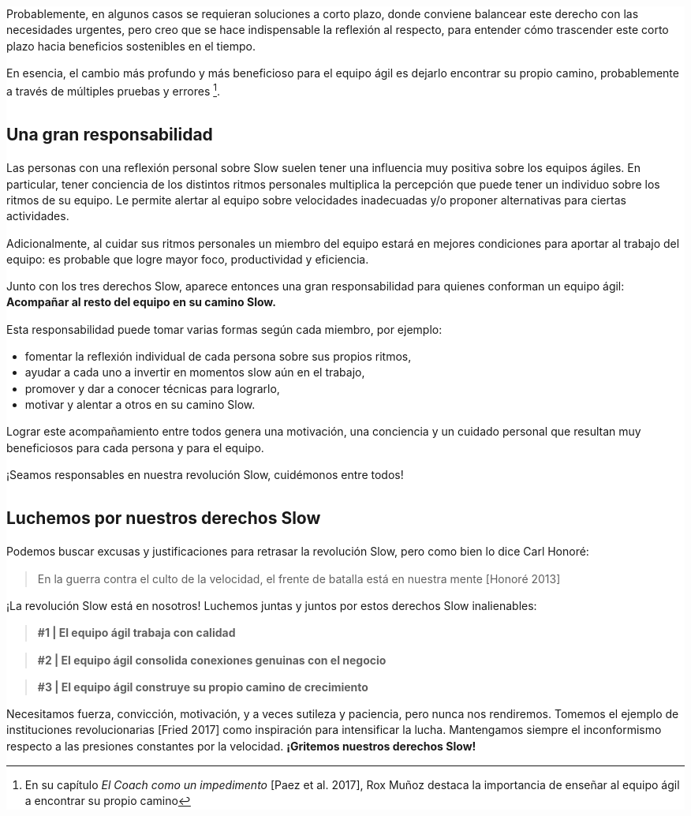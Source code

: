 Probablemente, en algunos casos se requieran soluciones a corto plazo, donde conviene balancear este derecho con las necesidades urgentes, pero creo que se hace indispensable la reflexi&oacute;n al respecto, para entender c&oacute;mo trascender este corto plazo hacia beneficios sostenibles en el tiempo. 

En esencia, el cambio m&aacute;s profundo y m&aacute;s beneficioso para el equipo &aacute;gil es dejarlo encontrar su propio camino, probablemente a trav&eacute;s de m&uacute;ltiples pruebas y errores [^6].

## Una gran responsabilidad

Las personas con una reflexi&oacute;n personal sobre Slow suelen tener una influencia muy positiva sobre los equipos &aacute;giles. En particular, tener conciencia de los distintos ritmos personales multiplica la percepci&oacute;n que puede tener un individuo sobre los ritmos de su equipo. Le permite alertar al equipo sobre velocidades inadecuadas y/o proponer alternativas para ciertas actividades. 

Adicionalmente, al cuidar sus ritmos personales un miembro del equipo estar&aacute; en mejores condiciones para aportar al trabajo del equipo: es probable que logre mayor foco, productividad y eficiencia.  

Junto con los tres derechos Slow, aparece entonces una gran responsabilidad para quienes conforman un equipo &aacute;gil: **Acompa&ntilde;ar al resto del equipo en su camino Slow.**

Esta responsabilidad puede tomar varias formas seg&uacute;n cada miembro, por ejemplo: 
+ fomentar la reflexi&oacute;n individual de cada persona sobre sus propios ritmos, 
+ ayudar a cada uno a invertir en momentos slow a&uacute;n en el trabajo, 
+ promover y dar a conocer t&eacute;cnicas para lograrlo, 
+ motivar y alentar a otros en su camino Slow.

Lograr este acompa&ntilde;amiento entre todos genera una motivaci&oacute;n, una conciencia y un cuidado personal que resultan muy beneficiosos para cada persona y para el equipo.

&iexcl;Seamos responsables en nuestra revoluci&oacute;n Slow, cuid&eacute;monos entre todos!


## Luchemos por nuestros derechos Slow 

Podemos buscar excusas y justificaciones para retrasar la revoluci&oacute;n Slow, pero como bien lo dice Carl Honor&eacute;: 

> En la guerra contra el culto de la velocidad, el frente de batalla est&aacute; en nuestra mente [Honor&eacute; 2013]

&iexcl;La revoluci&oacute;n Slow est&aacute; en nosotros! Luchemos juntas y juntos por estos derechos Slow inalienables:

> **#1 | El equipo &aacute;gil trabaja con calidad**

> **#2 | El equipo &aacute;gil consolida conexiones genuinas con el negocio**

> **#3 | El equipo &aacute;gil construye su propio camino de crecimiento**

Necesitamos fuerza, convicci&oacute;n, motivaci&oacute;n, y a veces sutileza y paciencia, pero nunca nos rendiremos. Tomemos el ejemplo de instituciones revolucionarias [Fried 2017] como inspiraci&oacute;n para intensificar la lucha. Mantengamos siempre el inconformismo respecto a las presiones constantes por la velocidad. **&iexcl;Gritemos nuestros derechos Slow!**


[^1]: Por ejemplo, en abril del 2017 se referencian 233 ciudades lentas en 30 pa&iacute;ses [Cittaslow], y 100.000 miembros del movimiento _Slow Food_, con sus 2.000 comunidades _Terra Madre,_ o sus 1.500 comunidades _Convivia_ en todo el mundo [Slow Food]
[^2]: En su art&iacute;culo _Hiperproductividad: un asesino silencioso_ [Thompson 2017], Mar&iacute;a Thompson ejemplifica con detalles los da&ntilde;os generados por la hiperproductividad
[^3]: En su cap&iacute;tulo _(Fr)agilidad_ [Paez et al. 2017], Nicol&aacute;s Paez ilustra las debilidades del Scrum fl&aacute;cido, por sus carencias en cuestiones t&eacute;cnicas
[^4]: En su cap&iacute;tulo _F\*\*\* the manifesto_ [Paez et al. 2017], Juan Gabardini pregunta por el verdadero valor para el negocio
[^5]: Por ejemplo: Agile Inception Deck [Rasmusson 2010], Impact Mapping [Adzik 2012], Product Canvas [Pichler 2012], User Story Mapping [Patton 2014] 
[^6]: En su cap&iacute;tulo _El Coach como un impedimento_ [Paez et al. 2017], Rox Mu&ntilde;oz destaca la importancia de ense&ntilde;ar al equipo &aacute;gil a encontrar su propio camino
